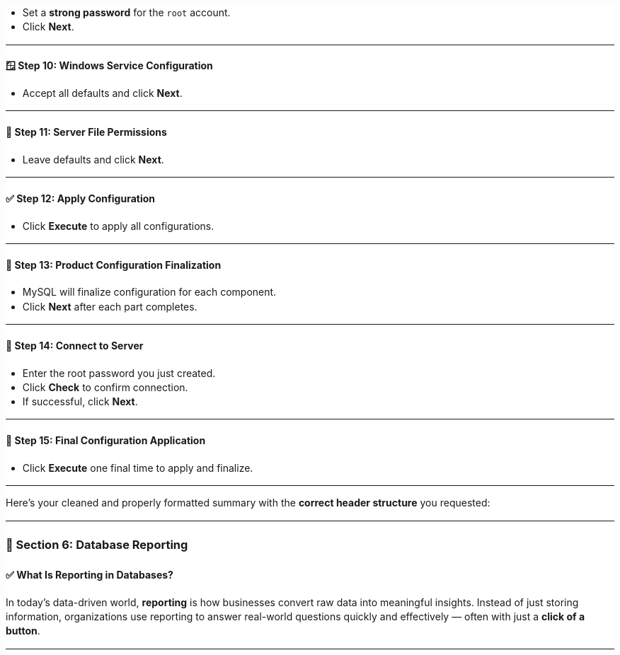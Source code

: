 * Set a **strong password** for the `root` account.
* Click **Next**.

---

#### 🪟 Step 10: Windows Service Configuration

* Accept all defaults and click **Next**.

---

#### 📁 Step 11: Server File Permissions

* Leave defaults and click **Next**.

---

#### ✅ Step 12: Apply Configuration

* Click **Execute** to apply all configurations.

---

#### 🔄 Step 13: Product Configuration Finalization

* MySQL will finalize configuration for each component.
* Click **Next** after each part completes.

---

#### 🔗 Step 14: Connect to Server

* Enter the root password you just created.
* Click **Check** to confirm connection.
* If successful, click **Next**.

---

#### 🧩 Step 15: Final Configuration Application

* Click **Execute** one final time to apply and finalize.

---

Here’s your cleaned and properly formatted summary with the **correct header structure** you requested:

---

### 🧠 Section 6: Database Reporting

#### ✅ What Is Reporting in Databases?

In today’s data-driven world, **reporting** is how businesses convert raw data into meaningful insights. Instead of just storing information, organizations use reporting to answer real-world questions quickly and effectively — often with just a **click of a button**.

---